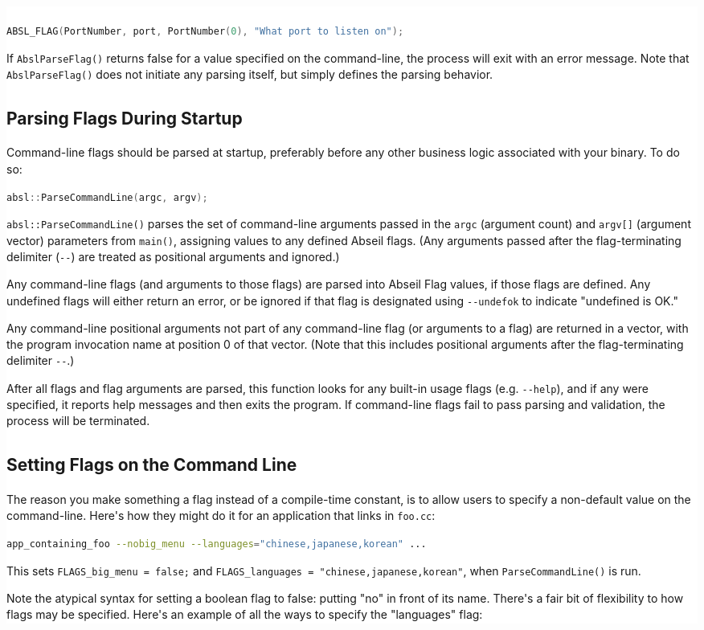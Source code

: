 ```c++

ABSL_FLAG(PortNumber, port, PortNumber(0), "What port to listen on");
```

If `AbslParseFlag()` returns false for a value specified on the command-line,
the process will exit with an error message. Note that `AbslParseFlag()` does
not initiate any parsing itself, but simply defines the parsing behavior.

## Parsing Flags During Startup

Command-line flags should be parsed at startup, preferably before any other
business logic associated with your binary. To do so:

```cpp
absl::ParseCommandLine(argc, argv);
```

`absl::ParseCommandLine()` parses the set of command-line arguments passed in
the `argc` (argument count) and `argv[]` (argument vector) parameters from
`main()`, assigning values to any defined Abseil flags. (Any arguments passed
after the flag-terminating delimiter (`--`) are treated as positional arguments
and ignored.)

Any command-line flags (and arguments to those flags) are parsed into Abseil
Flag values, if those flags are defined. Any undefined flags will either
return an error, or be ignored if that flag is designated using `--undefok` to
indicate "undefined is OK."

Any command-line positional arguments not part of any command-line flag (or
arguments to a flag) are returned in a vector, with the program invocation
name at position 0 of that vector. (Note that this includes positional
arguments after the flag-terminating delimiter `--`.)

After all flags and flag arguments are parsed, this function looks for any
built-in usage flags (e.g. `--help`), and if any were specified, it reports
help messages and then exits the program. If command-line flags fail to pass
parsing and validation, the process will be terminated.

## Setting Flags on the Command Line

The reason you make something a flag instead of a compile-time constant, is to
allow users to specify a non-default value on the command-line. Here's how they
might do it for an application that links in `foo.cc`:

```sh
app_containing_foo --nobig_menu --languages="chinese,japanese,korean" ...
```

This sets `FLAGS_big_menu = false;` and `FLAGS_languages =
"chinese,japanese,korean"`, when `ParseCommandLine()` is run.

Note the atypical syntax for setting a boolean flag to false: putting "no" in
front of its name. There's a fair bit of flexibility to how flags may be
specified. Here's an example of all the ways to specify the "languages" flag:
